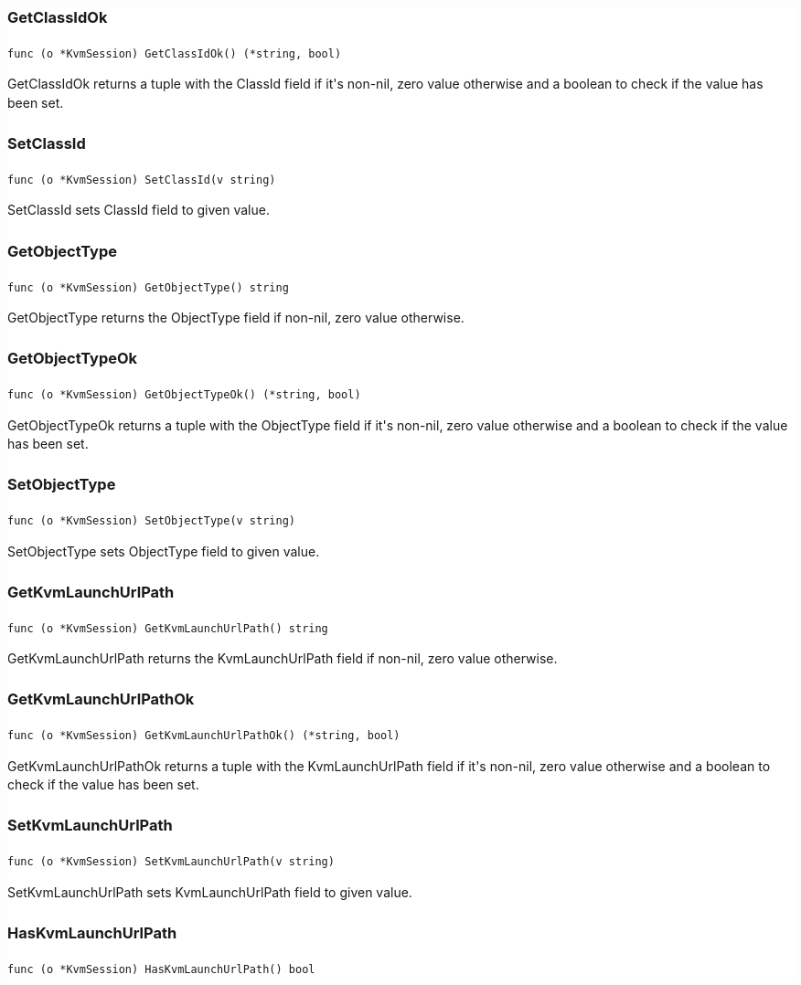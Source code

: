 ### GetClassIdOk

`func (o *KvmSession) GetClassIdOk() (*string, bool)`

GetClassIdOk returns a tuple with the ClassId field if it's non-nil, zero value otherwise
and a boolean to check if the value has been set.

### SetClassId

`func (o *KvmSession) SetClassId(v string)`

SetClassId sets ClassId field to given value.


### GetObjectType

`func (o *KvmSession) GetObjectType() string`

GetObjectType returns the ObjectType field if non-nil, zero value otherwise.

### GetObjectTypeOk

`func (o *KvmSession) GetObjectTypeOk() (*string, bool)`

GetObjectTypeOk returns a tuple with the ObjectType field if it's non-nil, zero value otherwise
and a boolean to check if the value has been set.

### SetObjectType

`func (o *KvmSession) SetObjectType(v string)`

SetObjectType sets ObjectType field to given value.


### GetKvmLaunchUrlPath

`func (o *KvmSession) GetKvmLaunchUrlPath() string`

GetKvmLaunchUrlPath returns the KvmLaunchUrlPath field if non-nil, zero value otherwise.

### GetKvmLaunchUrlPathOk

`func (o *KvmSession) GetKvmLaunchUrlPathOk() (*string, bool)`

GetKvmLaunchUrlPathOk returns a tuple with the KvmLaunchUrlPath field if it's non-nil, zero value otherwise
and a boolean to check if the value has been set.

### SetKvmLaunchUrlPath

`func (o *KvmSession) SetKvmLaunchUrlPath(v string)`

SetKvmLaunchUrlPath sets KvmLaunchUrlPath field to given value.

### HasKvmLaunchUrlPath

`func (o *KvmSession) HasKvmLaunchUrlPath() bool`
